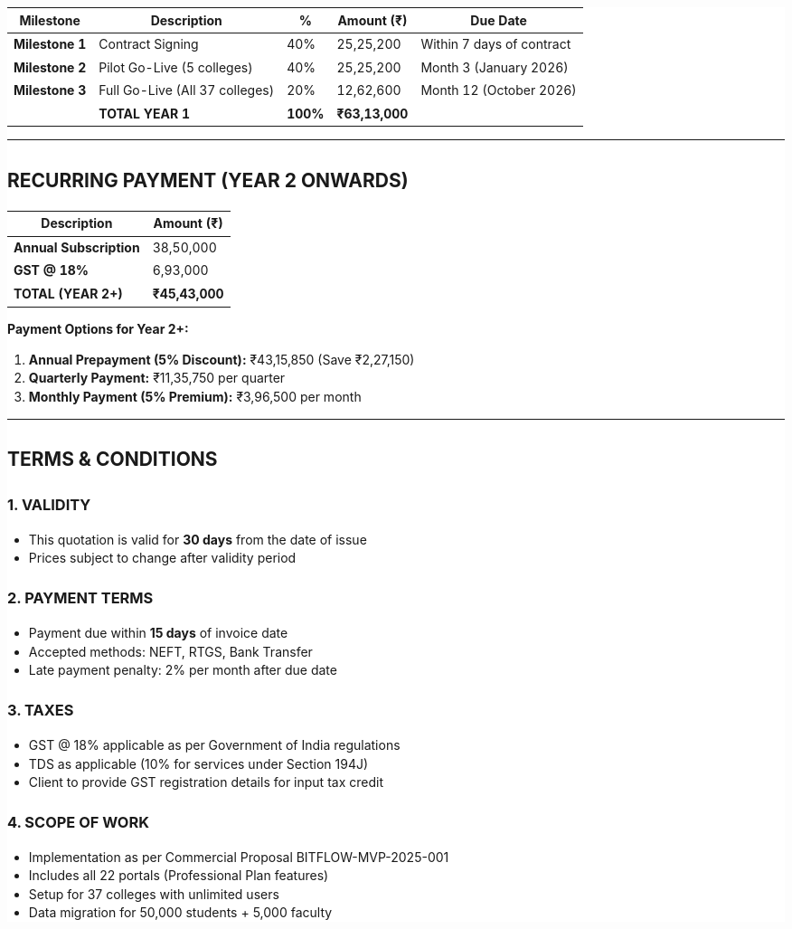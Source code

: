 | Milestone | Description | % | Amount (₹) | Due Date |
|-----------|-------------|---|------------|----------|
| **Milestone 1** | Contract Signing | 40% | 25,25,200 | Within 7 days of contract |
| **Milestone 2** | Pilot Go-Live (5 colleges) | 40% | 25,25,200 | Month 3 (January 2026) |
| **Milestone 3** | Full Go-Live (All 37 colleges) | 20% | 12,62,600 | Month 12 (October 2026) |
| | **TOTAL YEAR 1** | **100%** | **₹63,13,000** | |

---

## RECURRING PAYMENT (YEAR 2 ONWARDS)

| Description | Amount (₹) |
|-------------|------------|
| **Annual Subscription** | 38,50,000 |
| **GST @ 18%** | 6,93,000 |
| **TOTAL (YEAR 2+)** | **₹45,43,000** |

**Payment Options for Year 2+:**
1. **Annual Prepayment (5% Discount):** ₹43,15,850 (Save ₹2,27,150)
2. **Quarterly Payment:** ₹11,35,750 per quarter
3. **Monthly Payment (5% Premium):** ₹3,96,500 per month

---

## TERMS & CONDITIONS

### 1. VALIDITY
- This quotation is valid for **30 days** from the date of issue
- Prices subject to change after validity period

### 2. PAYMENT TERMS
- Payment due within **15 days** of invoice date
- Accepted methods: NEFT, RTGS, Bank Transfer
- Late payment penalty: 2% per month after due date

### 3. TAXES
- GST @ 18% applicable as per Government of India regulations
- TDS as applicable (10% for services under Section 194J)
- Client to provide GST registration details for input tax credit

### 4. SCOPE OF WORK
- Implementation as per Commercial Proposal BITFLOW-MVP-2025-001
- Includes all 22 portals (Professional Plan features)
- Setup for 37 colleges with unlimited users
- Data migration for 50,000 students + 5,000 faculty
